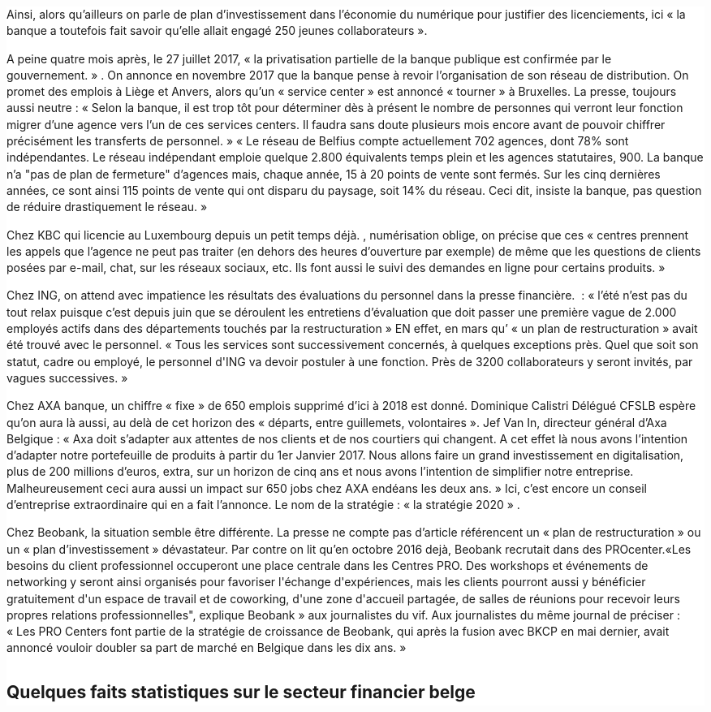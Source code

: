 Ainsi, alors qu’ailleurs on parle de plan d’investissement dans l’économie du numérique pour justifier des licenciements, ici « la banque a toutefois fait savoir qu’elle allait engagé 250 jeunes collaborateurs ». 

A peine quatre mois après, le 27 juillet 2017, « la privatisation partielle de la banque publique est confirmée par le gouvernement. » . On annonce en novembre 2017 que la banque pense à revoir l’organisation de son réseau de distribution. On promet des emplois à Liège et Anvers, alors qu’un « service center » est annoncé « tourner » à Bruxelles.   La presse, toujours aussi neutre : « Selon la banque, il est trop tôt pour déterminer dès à présent le nombre de personnes qui verront leur fonction migrer d’une agence vers l’un de ces services centers. Il faudra sans doute plusieurs mois encore avant de pouvoir chiffrer précisément les transferts de personnel. »  « Le réseau de Belfius compte actuellement 702 agences, dont 78% sont indépendantes. Le réseau indépendant emploie quelque 2.800 équivalents temps plein et les agences statutaires, 900. La banque n’a "pas de plan de fermeture" d’agences mais, chaque année, 15 à 20 points de vente sont fermés. Sur les cinq dernières années, ce sont ainsi 115 points de vente qui ont disparu du paysage, soit 14% du réseau. Ceci dit, insiste la banque, pas question de réduire drastiquement le réseau. » 

Chez KBC qui licencie au Luxembourg depuis un petit temps déjà. , numérisation oblige, on précise que ces « centres prennent les appels que l’agence ne peut pas traiter (en dehors des heures d’ouverture par exemple) de même que les questions de clients posées par e-mail, chat, sur les réseaux sociaux, etc. Ils font aussi le suivi des demandes en ligne pour certains produits. » 

Chez ING, on attend avec impatience les résultats des évaluations du personnel dans la presse financière.  : « l’été n’est pas du tout relax puisque c’est depuis juin que se déroulent les entretiens d’évaluation que doit passer une première vague de 2.000 employés actifs dans des départements touchés par la restructuration »
EN effet, en mars qu’ « un plan de restructuration » avait été trouvé avec le personnel. « Tous les services sont successivement concernés, à quelques exceptions près. Quel que soit son statut, cadre ou employé, le personnel d'ING va devoir postuler à une fonction. Près de 3200 collaborateurs y seront invités, par vagues successives. »

Chez AXA banque, un chiffre « fixe » de 650 emplois supprimé d’ici à 2018 est donné. Dominique Calistri Délégué CFSLB espère qu’on aura là aussi, au delà de cet horizon des « départs, entre guillemets, volontaires ».  Jef Van In, directeur général d’Axa Belgique : « Axa doit s’adapter aux attentes de nos clients et de nos courtiers qui changent. A cet effet là nous avons l’intention d’adapter notre portefeuille de produits à partir du 1er Janvier 2017. Nous allons faire un grand investissement en digitalisation, plus de 200 millions d’euros, extra, sur un horizon de cinq ans et nous avons l’intention de simplifier notre entreprise. Malheureusement ceci aura aussi un impact sur 650 jobs chez AXA endéans les deux ans. »  Ici, c’est encore un conseil d’entreprise extraordinaire qui en a fait l’annonce. Le nom de la stratégie : « la stratégie 2020 » . 

Chez Beobank, la situation semble être différente. La presse ne compte pas d’article référencent un « plan de restructuration » ou un « plan d’investissement » dévastateur. Par contre on lit qu’en octobre 2016 dejà, Beobank recrutait dans des PROcenter.«Les besoins du client professionnel occuperont une place centrale dans les Centres PRO. Des workshops et événements de networking y seront ainsi organisés pour favoriser l'échange d'expériences, mais les clients pourront aussi y bénéficier gratuitement d'un espace de travail et de coworking, d'une zone d'accueil partagée, de salles de réunions pour recevoir leurs propres relations professionnelles", explique Beobank » aux journalistes du vif.  Aux journalistes du même journal de préciser : « Les PRO Centers font partie de la stratégie de croissance de Beobank, qui après la fusion avec BKCP en mai dernier, avait annoncé vouloir doubler sa part de marché en Belgique dans les dix ans. » 



## Quelques faits statistiques sur le secteur financier belge
